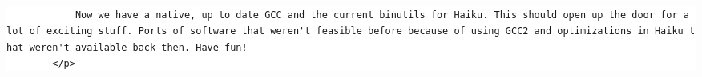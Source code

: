 				Now we have a native, up to date GCC and the current binutils for Haiku. This should open up the door for a lot of exciting stuff. Ports of software that weren't feasible before because of using GCC2 and optimizations in Haiku that weren't available back then. Have fun!
			</p>
